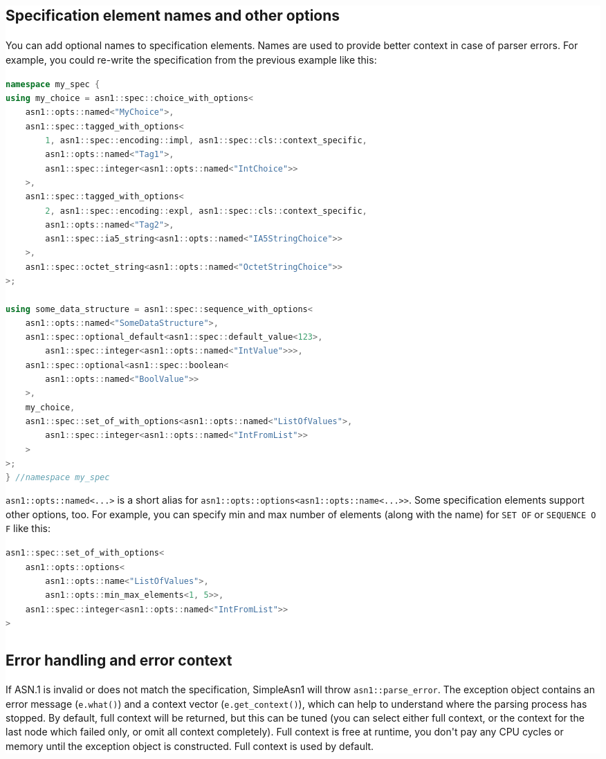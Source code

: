## Specification element names and other options
You can add optional names to specification elements. Names are used to provide better context in case of parser errors.
For example, you could re-write the specification from the previous example like this:
```cpp
namespace my_spec {
using my_choice = asn1::spec::choice_with_options<
	asn1::opts::named<"MyChoice">,
	asn1::spec::tagged_with_options<
		1, asn1::spec::encoding::impl, asn1::spec::cls::context_specific,
		asn1::opts::named<"Tag1">,
		asn1::spec::integer<asn1::opts::named<"IntChoice">>
	>,
	asn1::spec::tagged_with_options<
		2, asn1::spec::encoding::expl, asn1::spec::cls::context_specific,
		asn1::opts::named<"Tag2">,
		asn1::spec::ia5_string<asn1::opts::named<"IA5StringChoice">>
	>,
	asn1::spec::octet_string<asn1::opts::named<"OctetStringChoice">>
>;

using some_data_structure = asn1::spec::sequence_with_options<
	asn1::opts::named<"SomeDataStructure">,
	asn1::spec::optional_default<asn1::spec::default_value<123>,
		asn1::spec::integer<asn1::opts::named<"IntValue">>>,
	asn1::spec::optional<asn1::spec::boolean<
		asn1::opts::named<"BoolValue">>
	>,
	my_choice,
	asn1::spec::set_of_with_options<asn1::opts::named<"ListOfValues">,
		asn1::spec::integer<asn1::opts::named<"IntFromList">>
	>
>;
} //namespace my_spec
```

`asn1::opts::named<...>` is a short alias for `asn1::opts::options<asn1::opts::name<...>>`. Some specification elements support other options, too.
For example, you can specify min and max number of elements (along with the name) for `SET OF` or `SEQUENCE OF` like this:
```cpp
asn1::spec::set_of_with_options<
	asn1::opts::options<
		asn1::opts::name<"ListOfValues">,
		asn1::opts::min_max_elements<1, 5>>,
	asn1::spec::integer<asn1::opts::named<"IntFromList">>
>
```

## Error handling and error context
If ASN.1 is invalid or does not match the specification, SimpleAsn1 will throw `asn1::parse_error`. The exception object contains an error message (`e.what()`)
and a context vector (`e.get_context()`), which can help to understand where the parsing process has stopped. By default, full context will be returned, but this can be tuned
(you can select either full context, or the context for the last node which failed only, or omit all context completely).
Full context is free at runtime, you don't pay any CPU cycles or memory until the exception object is constructed. Full context is used by default.
